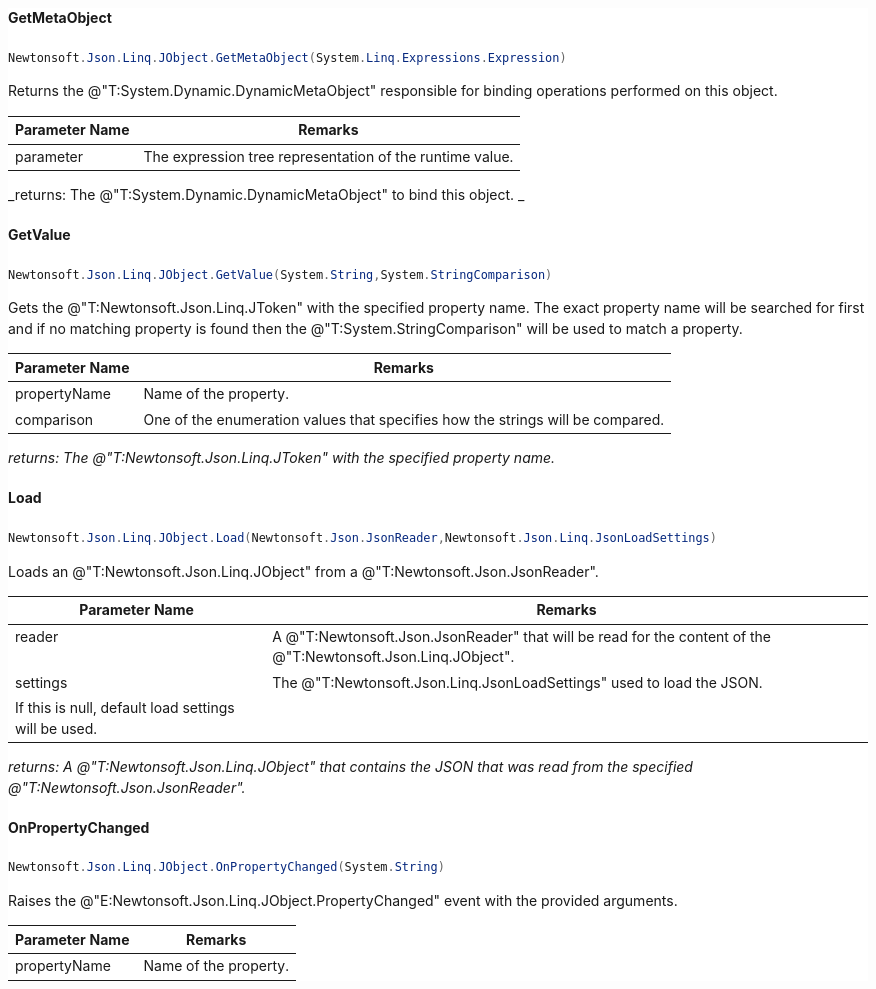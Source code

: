 #### GetMetaObject
```csharp
Newtonsoft.Json.Linq.JObject.GetMetaObject(System.Linq.Expressions.Expression)
```
Returns the @"T:System.Dynamic.DynamicMetaObject" responsible for binding operations performed on this object.

|Parameter Name|Remarks|
|--------------|-------|
|parameter|The expression tree representation of the runtime value.|

_returns: 
            The @"T:System.Dynamic.DynamicMetaObject" to bind this object.
            _

#### GetValue
```csharp
Newtonsoft.Json.Linq.JObject.GetValue(System.String,System.StringComparison)
```
Gets the @"T:Newtonsoft.Json.Linq.JToken" with the specified property name.
 The exact property name will be searched for first and if no matching property is found then
 the @"T:System.StringComparison" will be used to match a property.

|Parameter Name|Remarks|
|--------------|-------|
|propertyName|Name of the property.|
|comparison|One of the enumeration values that specifies how the strings will be compared.|

_returns: The @"T:Newtonsoft.Json.Linq.JToken" with the specified property name._

#### Load
```csharp
Newtonsoft.Json.Linq.JObject.Load(Newtonsoft.Json.JsonReader,Newtonsoft.Json.Linq.JsonLoadSettings)
```
Loads an @"T:Newtonsoft.Json.Linq.JObject" from a @"T:Newtonsoft.Json.JsonReader".

|Parameter Name|Remarks|
|--------------|-------|
|reader|A @"T:Newtonsoft.Json.JsonReader" that will be read for the content of the @"T:Newtonsoft.Json.Linq.JObject".|
|settings|The @"T:Newtonsoft.Json.Linq.JsonLoadSettings" used to load the JSON.
            If this is null, default load settings will be used.|

_returns: A @"T:Newtonsoft.Json.Linq.JObject" that contains the JSON that was read from the specified @"T:Newtonsoft.Json.JsonReader"._

#### OnPropertyChanged
```csharp
Newtonsoft.Json.Linq.JObject.OnPropertyChanged(System.String)
```
Raises the @"E:Newtonsoft.Json.Linq.JObject.PropertyChanged" event with the provided arguments.

|Parameter Name|Remarks|
|--------------|-------|
|propertyName|Name of the property.|
